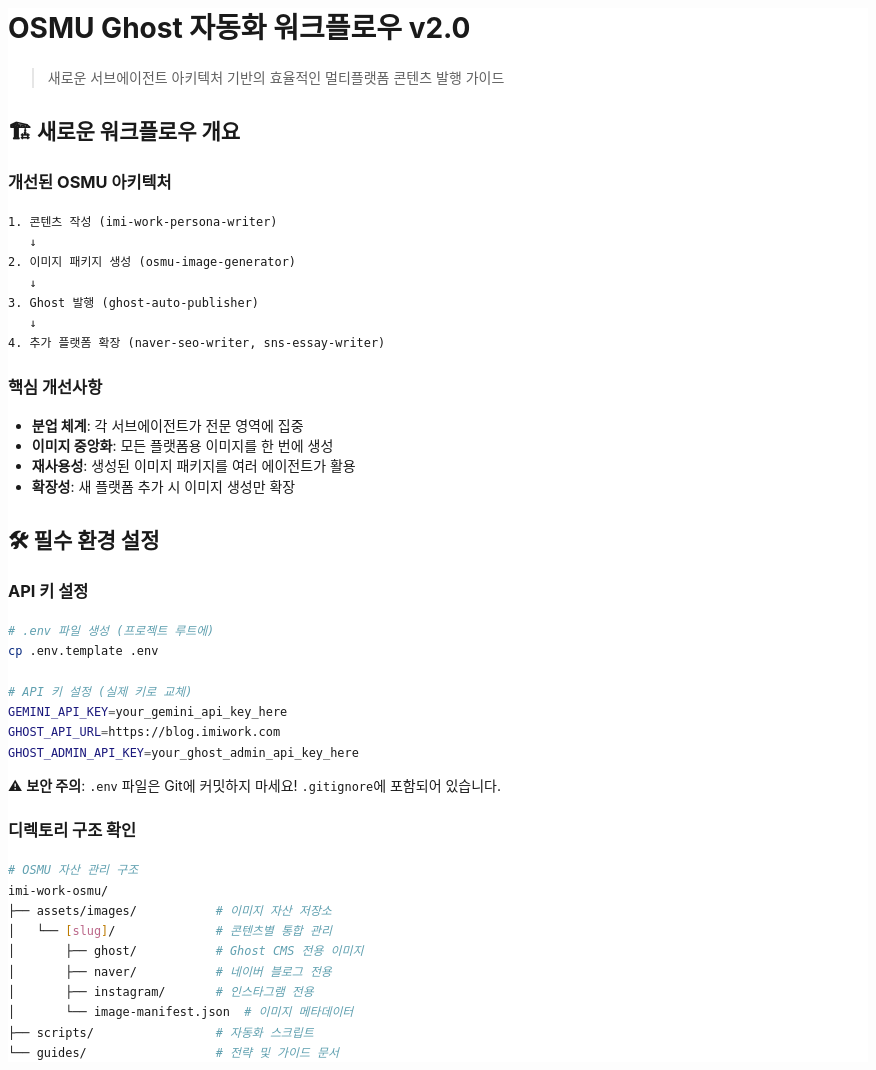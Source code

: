 # OSMU Ghost 자동화 워크플로우 v2.0

> 새로운 서브에이전트 아키텍처 기반의 효율적인 멀티플랫폼 콘텐츠 발행 가이드

## 🏗️ 새로운 워크플로우 개요

### 개선된 OSMU 아키텍처
```
1. 콘텐츠 작성 (imi-work-persona-writer)
   ↓
2. 이미지 패키지 생성 (osmu-image-generator)
   ↓  
3. Ghost 발행 (ghost-auto-publisher)
   ↓
4. 추가 플랫폼 확장 (naver-seo-writer, sns-essay-writer)
```

### 핵심 개선사항
- **분업 체계**: 각 서브에이전트가 전문 영역에 집중
- **이미지 중앙화**: 모든 플랫폼용 이미지를 한 번에 생성
- **재사용성**: 생성된 이미지 패키지를 여러 에이전트가 활용
- **확장성**: 새 플랫폼 추가 시 이미지 생성만 확장

## 🛠 필수 환경 설정

### API 키 설정
```bash
# .env 파일 생성 (프로젝트 루트에)
cp .env.template .env

# API 키 설정 (실제 키로 교체)
GEMINI_API_KEY=your_gemini_api_key_here
GHOST_API_URL=https://blog.imiwork.com
GHOST_ADMIN_API_KEY=your_ghost_admin_api_key_here
```

⚠️ **보안 주의**: `.env` 파일은 Git에 커밋하지 마세요! `.gitignore`에 포함되어 있습니다.

### 디렉토리 구조 확인
```bash
# OSMU 자산 관리 구조
imi-work-osmu/
├── assets/images/           # 이미지 자산 저장소
│   └── [slug]/              # 콘텐츠별 통합 관리
│       ├── ghost/           # Ghost CMS 전용 이미지
│       ├── naver/           # 네이버 블로그 전용
│       ├── instagram/       # 인스타그램 전용  
│       └── image-manifest.json  # 이미지 메타데이터
├── scripts/                 # 자동화 스크립트
└── guides/                  # 전략 및 가이드 문서
```

